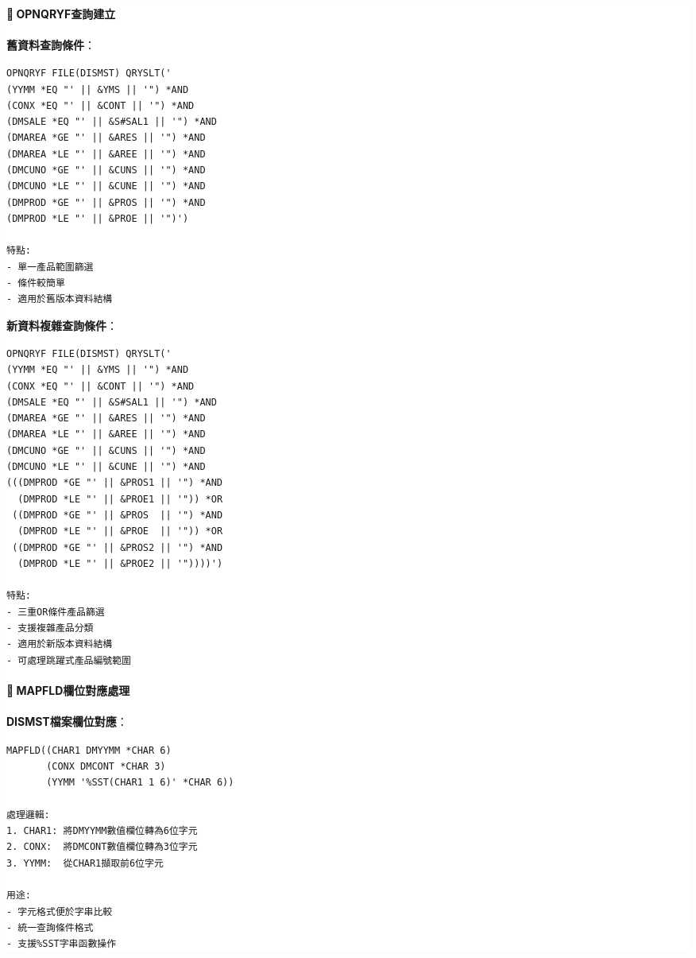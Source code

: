 #### 🎯 OPNQRYF查詢建立

**舊資料查詢條件**：
```
OPNQRYF FILE(DISMST) QRYSLT('
(YYMM *EQ "' || &YMS || '") *AND
(CONX *EQ "' || &CONT || '") *AND  
(DMSALE *EQ "' || &S#SAL1 || '") *AND
(DMAREA *GE "' || &ARES || '") *AND
(DMAREA *LE "' || &AREE || '") *AND
(DMCUNO *GE "' || &CUNS || '") *AND
(DMCUNO *LE "' || &CUNE || '") *AND
(DMPROD *GE "' || &PROS || '") *AND
(DMPROD *LE "' || &PROE || '")')

特點:
- 單一產品範圍篩選
- 條件較簡單
- 適用於舊版本資料結構
```

**新資料複雜查詢條件**：
```
OPNQRYF FILE(DISMST) QRYSLT('
(YYMM *EQ "' || &YMS || '") *AND
(CONX *EQ "' || &CONT || '") *AND
(DMSALE *EQ "' || &S#SAL1 || '") *AND  
(DMAREA *GE "' || &ARES || '") *AND
(DMAREA *LE "' || &AREE || '") *AND
(DMCUNO *GE "' || &CUNS || '") *AND
(DMCUNO *LE "' || &CUNE || '") *AND
(((DMPROD *GE "' || &PROS1 || '") *AND
  (DMPROD *LE "' || &PROE1 || '")) *OR
 ((DMPROD *GE "' || &PROS  || '") *AND  
  (DMPROD *LE "' || &PROE  || '")) *OR
 ((DMPROD *GE "' || &PROS2 || '") *AND
  (DMPROD *LE "' || &PROE2 || '"))))')

特點:
- 三重OR條件產品篩選
- 支援複雜產品分類
- 適用於新版本資料結構
- 可處理跳躍式產品編號範圍
```

#### 🎯 MAPFLD欄位對應處理

**DISMST檔案欄位對應**：
```
MAPFLD((CHAR1 DMYYMM *CHAR 6)
       (CONX DMCONT *CHAR 3)  
       (YYMM '%SST(CHAR1 1 6)' *CHAR 6))

處理邏輯:
1. CHAR1: 將DMYYMM數值欄位轉為6位字元
2. CONX:  將DMCONT數值欄位轉為3位字元
3. YYMM:  從CHAR1擷取前6位字元

用途:
- 字元格式便於字串比較
- 統一查詢條件格式
- 支援%SST字串函數操作
```
